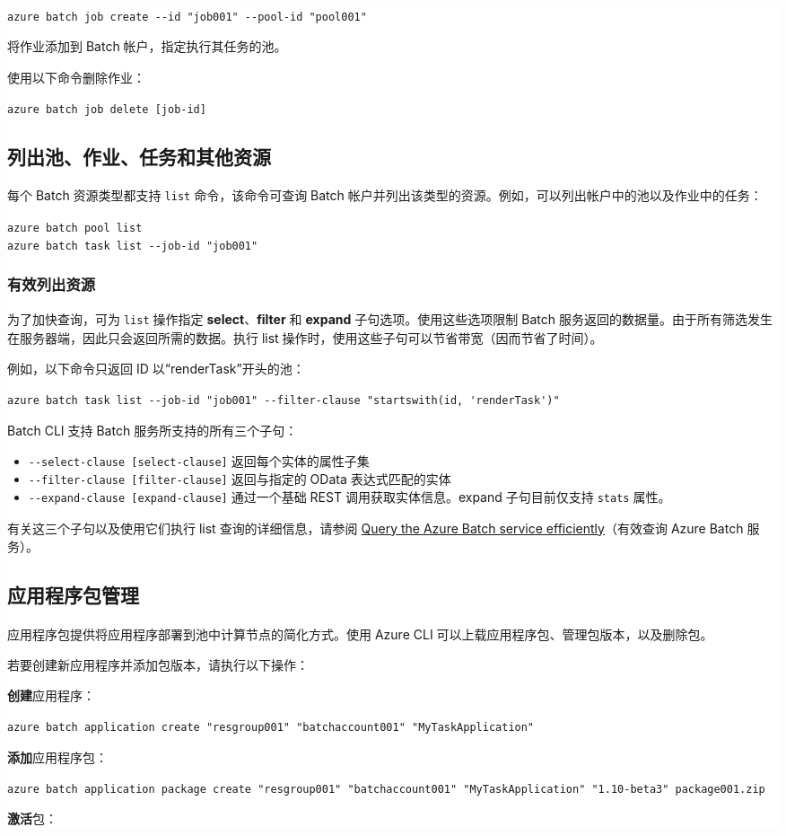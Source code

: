 ```
azure batch job create --id "job001" --pool-id "pool001"
```

将作业添加到 Batch 帐户，指定执行其任务的池。

使用以下命令删除作业：

```
azure batch job delete [job-id]
```

## 列出池、作业、任务和其他资源
每个 Batch 资源类型都支持 `list` 命令，该命令可查询 Batch 帐户并列出该类型的资源。例如，可以列出帐户中的池以及作业中的任务：

```
azure batch pool list
azure batch task list --job-id "job001"
```

### 有效列出资源
为了加快查询，可为 `list` 操作指定 **select**、**filter** 和 **expand** 子句选项。使用这些选项限制 Batch 服务返回的数据量。由于所有筛选发生在服务器端，因此只会返回所需的数据。执行 list 操作时，使用这些子句可以节省带宽（因而节省了时间）。

例如，以下命令只返回 ID 以“renderTask”开头的池：

```
azure batch task list --job-id "job001" --filter-clause "startswith(id, 'renderTask')"
```

Batch CLI 支持 Batch 服务所支持的所有三个子句：

- `--select-clause [select-clause]` 返回每个实体的属性子集
- `--filter-clause [filter-clause]` 返回与指定的 OData 表达式匹配的实体
- `--expand-clause [expand-clause]` 通过一个基础 REST 调用获取实体信息。expand 子句目前仅支持 `stats` 属性。

有关这三个子句以及使用它们执行 list 查询的详细信息，请参阅 [Query the Azure Batch service efficiently](./batch-efficient-list-queries.md)（有效查询 Azure Batch 服务）。

## 应用程序包管理
应用程序包提供将应用程序部署到池中计算节点的简化方式。使用 Azure CLI 可以上载应用程序包、管理包版本，以及删除包。

若要创建新应用程序并添加包版本，请执行以下操作：

**创建**应用程序：

```
azure batch application create "resgroup001" "batchaccount001" "MyTaskApplication"
```

**添加**应用程序包：

```
azure batch application package create "resgroup001" "batchaccount001" "MyTaskApplication" "1.10-beta3" package001.zip
```

**激活**包：


[batch_forum]: https://social.msdn.microsoft.com/forums/azure/zh-cn/home?forum=azurebatch
[rest_api]: https://msdn.microsoft.com/zh-cn/library/azure/dn820158.aspx
[rest_add_pool]: https://msdn.microsoft.com/zh-cn/library/azure/dn820174.aspx